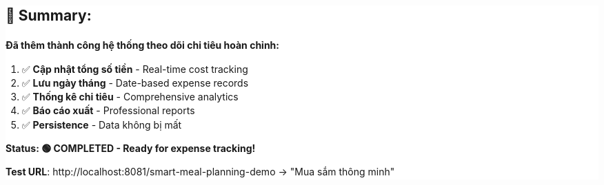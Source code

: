 
## 🎯 **Summary:**

**Đã thêm thành công hệ thống theo dõi chi tiêu hoàn chỉnh:**

1. ✅ **Cập nhật tổng số tiền** - Real-time cost tracking
2. ✅ **Lưu ngày tháng** - Date-based expense records  
3. ✅ **Thống kê chi tiêu** - Comprehensive analytics
4. ✅ **Báo cáo xuất** - Professional reports
5. ✅ **Persistence** - Data không bị mất

**Status: 🟢 COMPLETED - Ready for expense tracking!**

**Test URL**: http://localhost:8081/smart-meal-planning-demo → "Mua sắm thông minh"
